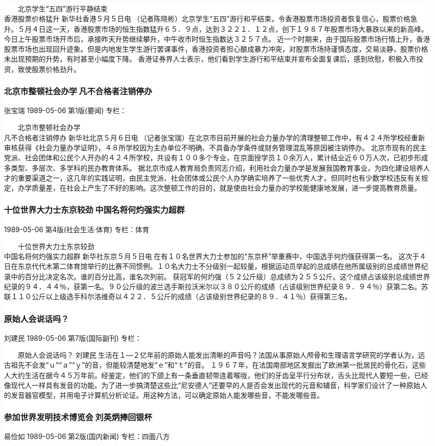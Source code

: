 　　北京学生“五四”游行平静结束    
    香港股票价格猛升
    新华社香港５月５日电  （记者陈晓彬）北京学生“五四”游行和平结束，令香港股票市场投资者恢复信心，股票价格急升。５月４日这一天，香港股票市场的恒生指数猛升６５．９点，达到３２２１．１２点，创下１９８７年股票市场大暴跌以来的新高峰。今日上午股票市场开市后，承接昨天升势继续攀升，中午收市时恒生指数达３２５７点。
    近一个时期来，由于国际股票市场行情上升，香港股票市场也出现回升迹象。但是内地发生学生游行罢课事件，香港投资者担心酿成暴力冲突，对股票市场持谨慎态度，交易淡静，股票价格未出现预期的升势，有时甚至小幅度下降。
    香港证券界人士表示，他们看到学生游行和平结束并宣布全面复课后，感到欣慰，积极入市投资，致使股票价格劲升。　


### 北京市整顿社会办学  凡不合格者注销停办
张宝瑞
1989-05-06
第1版(要闻)
专栏：

　　北京市整顿社会办学    
    凡不合格者注销停办
    新华社北京５月６日电  （记者张宝瑞）在北京市目前开展的社会力量办学的清理整顿工作中，有４２４所学校经重新审核获得《社会力量办学证明》，４８所学校因为主办单位不明确、不具备办学条件或财务管理混乱等原因被注销停办。
    北京市现有的民主党派、社会团体和公民个人开办的４２４所学校，共设有１００多个专业，在京面授学员１０余万人，累计结业近６０万人次，已初步形成多类型、多层次、多学科的民办教育体系。
    据北京市成人教育局负责同志介绍，利用社会力量办学是发展我国教育事业，为四化建设培养人才的重要渠道之一，这几年的实践证明，由民主党派、社会团体或公民个人办学确实培养了一些优秀人才。但同时也有少数学校违反有关规定，办学质量差，在社会上产生了不好的影响。这次整顿工作的目的，就是使由社会力量办的学校能健康地发展，进一步提高教育质量。　


### 十位世界大力士东京较劲  中国名将何灼强实力超群

1989-05-06
第4版(社会生活·体育)
专栏：体育

　　十位世界大力士东京较劲    
    中国名将何灼强实力超群
    新华社东京５月５日电  在有１０名世界大力士参加的“东京杯”举重赛中，中国选手何灼强获得第一名。
    这次于４日在东京代代木第二体育馆举行的比赛不同惯例。１０名大力士不分级别一起较量，根据运动员举起的总成绩在他所属级别的总成绩世界纪录中的百分比决定名次。谁的百分比高，谁名次列前。
    获冠军的何灼强（５２公斤级）总成绩为２５５公斤。这个成绩占该级别总成绩世界纪录的９４．４４％，获第一名。９０公斤级的波兰选手斯拉沃米尔以３８０公斤的成绩（占该级别世界纪录８９．９４％）获第二名。苏联１１０公斤以上级选手科尔洛维奇以４２２．５公斤的成绩（占该级别世界纪录的８９．４１％）获得第三名。　


### 原始人会说话吗？
刘建民
1989-05-06
第7版(国际副刊)
专栏：

　　原始人会说话吗？
    刘建民
    生活在１—２亿年前的原始人能发出清晰的声音吗？法国从事原始人颅骨和生理语言学研究的学者认为，远古祖先不会发“ｕ”“ａ”“ｙ”的音，但能较清楚地发“ｅ”和“ｔ”的音。
    １９６７年，在法国南部地区发掘出了欧洲第一批居民的骨化石，这些人大约生活在据今４５万年前。经鉴定，他们的下颌上有一条垂直韧带连着喉咙，他们的牙齿呈平行分布状，舌头比现代人要短一些，已经像现代人一样具有发音的功能。为了进一步搞清楚这些比“尼安德人”还要早的人是否会发出现代的元音和辅音，科学家们设计了一种原始人的发音器官模型，并用电子计算机分析论证。用这种方法，可以确定原始人能发哪些音，不能发哪些音。　


### 参加世界发明技术博览会  刘英炳捧回银杯
易俭如
1989-05-06
第2版(国内新闻)
专栏：四面八方
